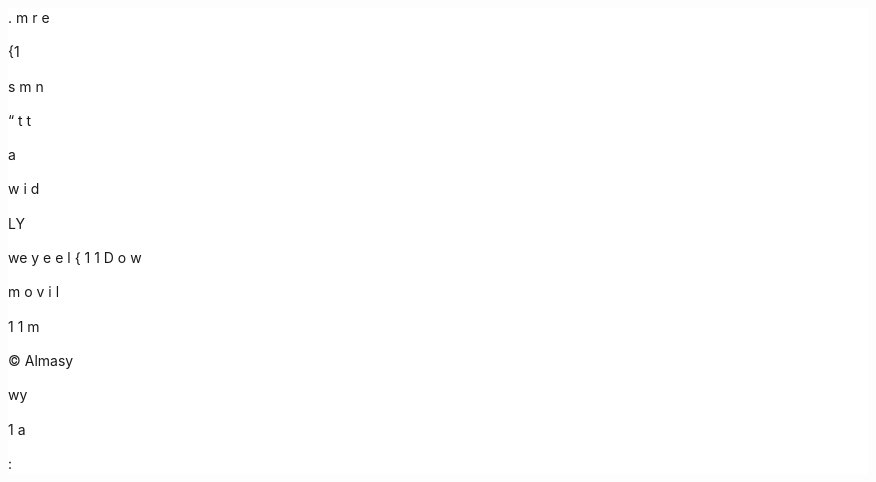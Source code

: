 . 
m
r
e
 
{1
 
s
m
n
 
“
t
t
 
a
 
w
i
d
 
LY
 
we
y 
e
e
l
 { 
1 
1 
D
o
w
 
m
o
v
i
l
 
1 
1
m
      
     
   
© Almasy 
   
   
  
   
 
wy
 
1 
a
 
: 
  